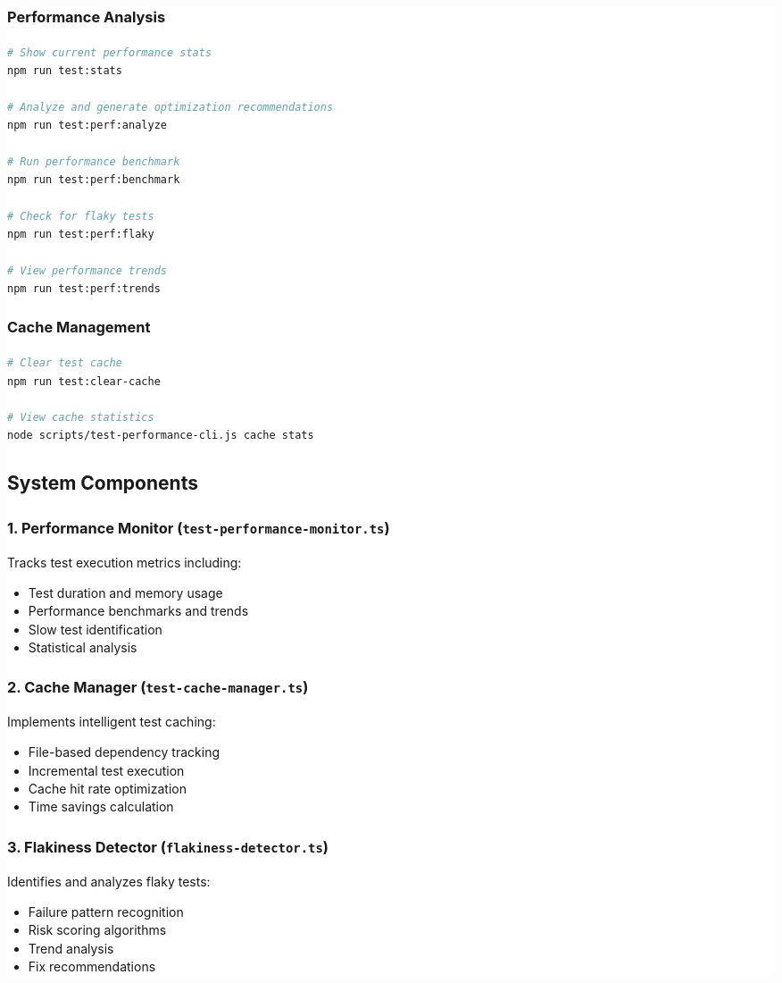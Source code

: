 ### Performance Analysis
```bash
# Show current performance stats
npm run test:stats

# Analyze and generate optimization recommendations
npm run test:perf:analyze

# Run performance benchmark
npm run test:perf:benchmark

# Check for flaky tests
npm run test:perf:flaky

# View performance trends
npm run test:perf:trends
```

### Cache Management
```bash
# Clear test cache
npm run test:clear-cache

# View cache statistics
node scripts/test-performance-cli.js cache stats
```

## System Components

### 1. Performance Monitor (`test-performance-monitor.ts`)
Tracks test execution metrics including:
- Test duration and memory usage
- Performance benchmarks and trends
- Slow test identification
- Statistical analysis

### 2. Cache Manager (`test-cache-manager.ts`)
Implements intelligent test caching:
- File-based dependency tracking
- Incremental test execution
- Cache hit rate optimization
- Time savings calculation

### 3. Flakiness Detector (`flakiness-detector.ts`)
Identifies and analyzes flaky tests:
- Failure pattern recognition
- Risk scoring algorithms
- Trend analysis
- Fix recommendations
